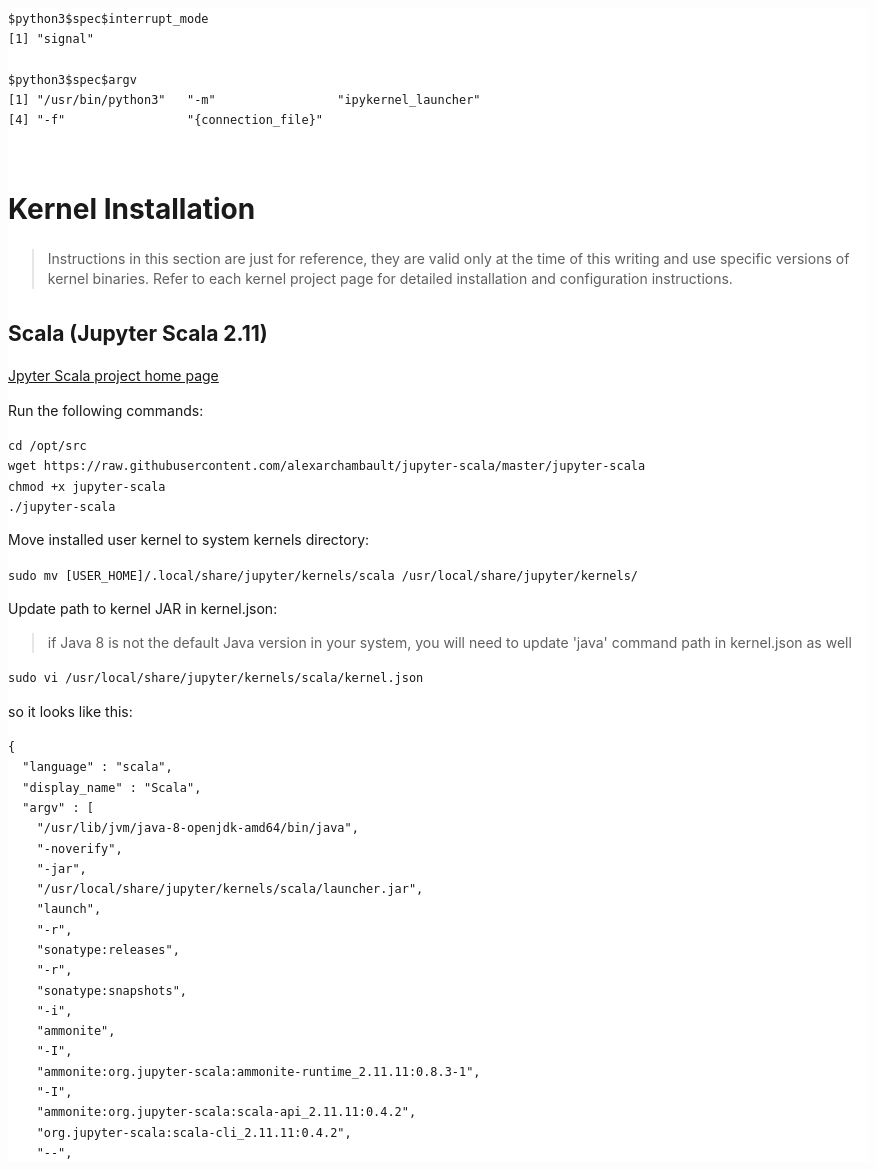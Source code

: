```{R}
$python3$spec$interrupt_mode
[1] "signal"

$python3$spec$argv
[1] "/usr/bin/python3"   "-m"                 "ipykernel_launcher"
[4] "-f"                 "{connection_file}"


```


# Kernel Installation

> Instructions in this section are just for reference, they are valid only at the time of this writing and use specific versions of kernel binaries. Refer to each kernel project page for detailed installation and configuration instructions.

## Scala (Jupyter Scala 2.11)

[Jpyter Scala project home page](https://github.com/jupyter-scala/jupyter-scala)

Run the following commands:

```
cd /opt/src
wget https://raw.githubusercontent.com/alexarchambault/jupyter-scala/master/jupyter-scala
chmod +x jupyter-scala
./jupyter-scala
```

Move installed user kernel to system kernels directory:
```
sudo mv [USER_HOME]/.local/share/jupyter/kernels/scala /usr/local/share/jupyter/kernels/
```

Update path to kernel JAR in kernel.json:

> if Java 8 is not the default Java version in your system, you will need to update 'java' command path in kernel.json as well

```
sudo vi /usr/local/share/jupyter/kernels/scala/kernel.json
```
so it looks like this:

```
{
  "language" : "scala",
  "display_name" : "Scala",
  "argv" : [
    "/usr/lib/jvm/java-8-openjdk-amd64/bin/java",
    "-noverify",
    "-jar",
    "/usr/local/share/jupyter/kernels/scala/launcher.jar",
    "launch",
    "-r",
    "sonatype:releases",
    "-r",
    "sonatype:snapshots",
    "-i",
    "ammonite",
    "-I",
    "ammonite:org.jupyter-scala:ammonite-runtime_2.11.11:0.8.3-1",
    "-I",
    "ammonite:org.jupyter-scala:scala-api_2.11.11:0.4.2",
    "org.jupyter-scala:scala-cli_2.11.11:0.4.2",
    "--",
```